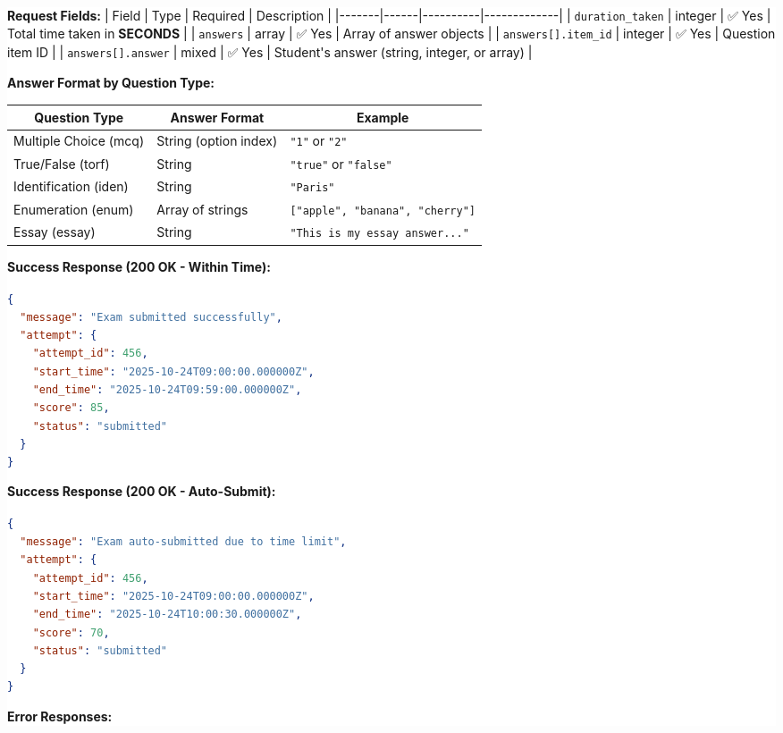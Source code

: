 **Request Fields:**
| Field | Type | Required | Description |
|-------|------|----------|-------------|
| `duration_taken` | integer | ✅ Yes | Total time taken in **SECONDS** |
| `answers` | array | ✅ Yes | Array of answer objects |
| `answers[].item_id` | integer | ✅ Yes | Question item ID |
| `answers[].answer` | mixed | ✅ Yes | Student's answer (string, integer, or array) |

**Answer Format by Question Type:**

| Question Type | Answer Format | Example |
|---------------|---------------|---------|
| Multiple Choice (mcq) | String (option index) | `"1"` or `"2"` |
| True/False (torf) | String | `"true"` or `"false"` |
| Identification (iden) | String | `"Paris"` |
| Enumeration (enum) | Array of strings | `["apple", "banana", "cherry"]` |
| Essay (essay) | String | `"This is my essay answer..."` |

**Success Response (200 OK - Within Time):**
```json
{
  "message": "Exam submitted successfully",
  "attempt": {
    "attempt_id": 456,
    "start_time": "2025-10-24T09:00:00.000000Z",
    "end_time": "2025-10-24T09:59:00.000000Z",
    "score": 85,
    "status": "submitted"
  }
}
```

**Success Response (200 OK - Auto-Submit):**
```json
{
  "message": "Exam auto-submitted due to time limit",
  "attempt": {
    "attempt_id": 456,
    "start_time": "2025-10-24T09:00:00.000000Z",
    "end_time": "2025-10-24T10:00:30.000000Z",
    "score": 70,
    "status": "submitted"
  }
}
```

**Error Responses:**
